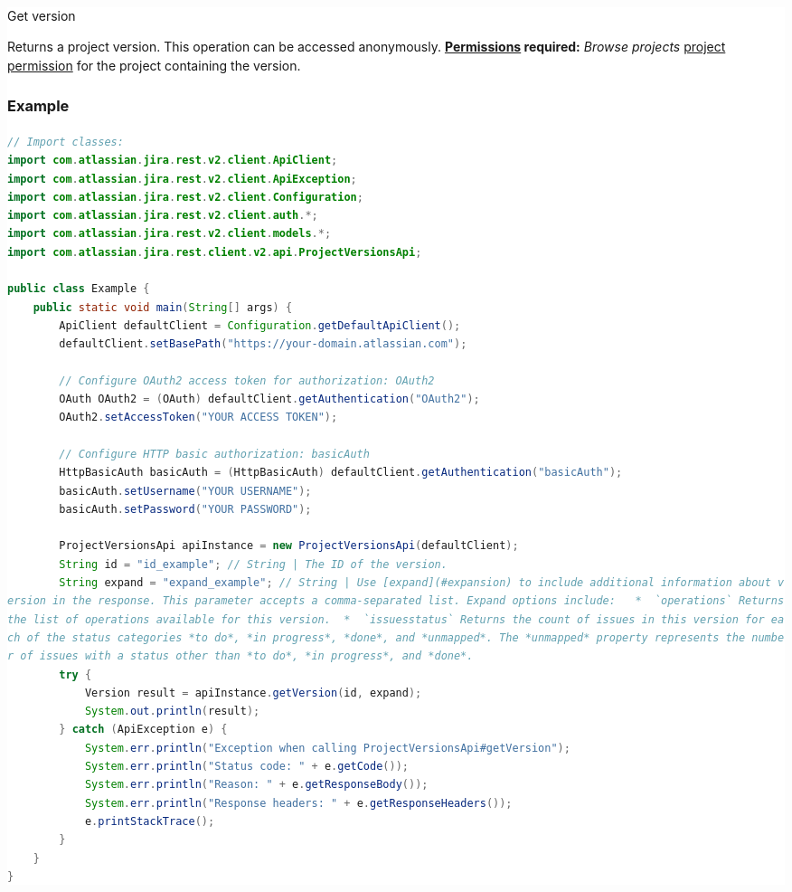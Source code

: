 Get version

Returns a project version.  This operation can be accessed anonymously.  **[Permissions](#permissions) required:** *Browse projects* [project permission](https://confluence.atlassian.com/x/yodKLg) for the project containing the version.

### Example

```java
// Import classes:
import com.atlassian.jira.rest.v2.client.ApiClient;
import com.atlassian.jira.rest.v2.client.ApiException;
import com.atlassian.jira.rest.v2.client.Configuration;
import com.atlassian.jira.rest.v2.client.auth.*;
import com.atlassian.jira.rest.v2.client.models.*;
import com.atlassian.jira.rest.client.v2.api.ProjectVersionsApi;

public class Example {
    public static void main(String[] args) {
        ApiClient defaultClient = Configuration.getDefaultApiClient();
        defaultClient.setBasePath("https://your-domain.atlassian.com");
        
        // Configure OAuth2 access token for authorization: OAuth2
        OAuth OAuth2 = (OAuth) defaultClient.getAuthentication("OAuth2");
        OAuth2.setAccessToken("YOUR ACCESS TOKEN");

        // Configure HTTP basic authorization: basicAuth
        HttpBasicAuth basicAuth = (HttpBasicAuth) defaultClient.getAuthentication("basicAuth");
        basicAuth.setUsername("YOUR USERNAME");
        basicAuth.setPassword("YOUR PASSWORD");

        ProjectVersionsApi apiInstance = new ProjectVersionsApi(defaultClient);
        String id = "id_example"; // String | The ID of the version.
        String expand = "expand_example"; // String | Use [expand](#expansion) to include additional information about version in the response. This parameter accepts a comma-separated list. Expand options include:   *  `operations` Returns the list of operations available for this version.  *  `issuesstatus` Returns the count of issues in this version for each of the status categories *to do*, *in progress*, *done*, and *unmapped*. The *unmapped* property represents the number of issues with a status other than *to do*, *in progress*, and *done*.
        try {
            Version result = apiInstance.getVersion(id, expand);
            System.out.println(result);
        } catch (ApiException e) {
            System.err.println("Exception when calling ProjectVersionsApi#getVersion");
            System.err.println("Status code: " + e.getCode());
            System.err.println("Reason: " + e.getResponseBody());
            System.err.println("Response headers: " + e.getResponseHeaders());
            e.printStackTrace();
        }
    }
}
```
